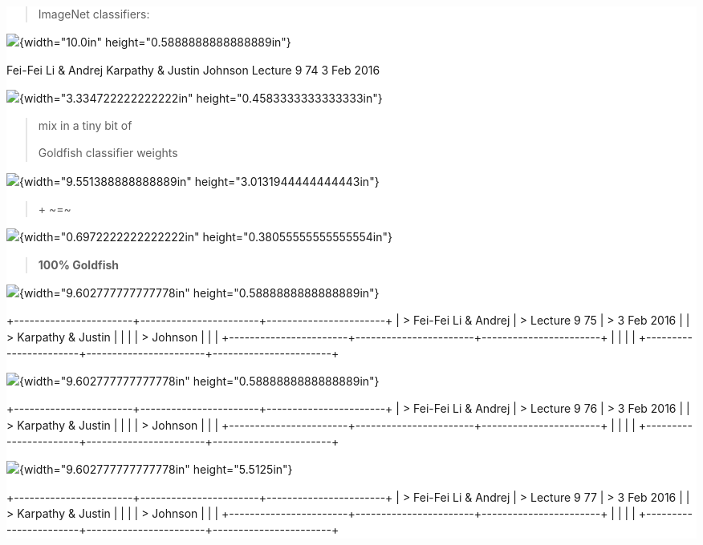 > ImageNet classifiers:

![](media/image229.jpeg){width="10.0in" height="0.5888888888888889in"}

Fei-Fei Li & Andrej Karpathy & Justin Johnson Lecture 9 74 3 Feb 2016

![](media/image230.jpeg){width="3.334722222222222in"
height="0.4583333333333333in"}

> mix in a tiny bit of
>
> Goldfish classifier weights

![](media/image231.jpeg){width="9.551388888888889in"
height="3.0131944444444443in"}

> \+ ~=~

![](media/image232.jpeg){width="0.6972222222222222in"
height="0.38055555555555554in"}

> **100% Goldfish**

![](media/image234.jpeg){width="9.602777777777778in"
height="0.5888888888888889in"}

+-----------------------+-----------------------+-----------------------+
| > Fei-Fei Li & Andrej | > Lecture 9 75        | > 3 Feb 2016          |
| > Karpathy & Justin   |                       |                       |
| > Johnson             |                       |                       |
+-----------------------+-----------------------+-----------------------+
|                       |                       |                       |
+-----------------------+-----------------------+-----------------------+

![](media/image235.jpeg){width="9.602777777777778in"
height="0.5888888888888889in"}

+-----------------------+-----------------------+-----------------------+
| > Fei-Fei Li & Andrej | > Lecture 9 76        | > 3 Feb 2016          |
| > Karpathy & Justin   |                       |                       |
| > Johnson             |                       |                       |
+-----------------------+-----------------------+-----------------------+
|                       |                       |                       |
+-----------------------+-----------------------+-----------------------+

![](media/image237.jpeg){width="9.602777777777778in" height="5.5125in"}

+-----------------------+-----------------------+-----------------------+
| > Fei-Fei Li & Andrej | > Lecture 9 77        | > 3 Feb 2016          |
| > Karpathy & Justin   |                       |                       |
| > Johnson             |                       |                       |
+-----------------------+-----------------------+-----------------------+
|                       |                       |                       |
+-----------------------+-----------------------+-----------------------+
